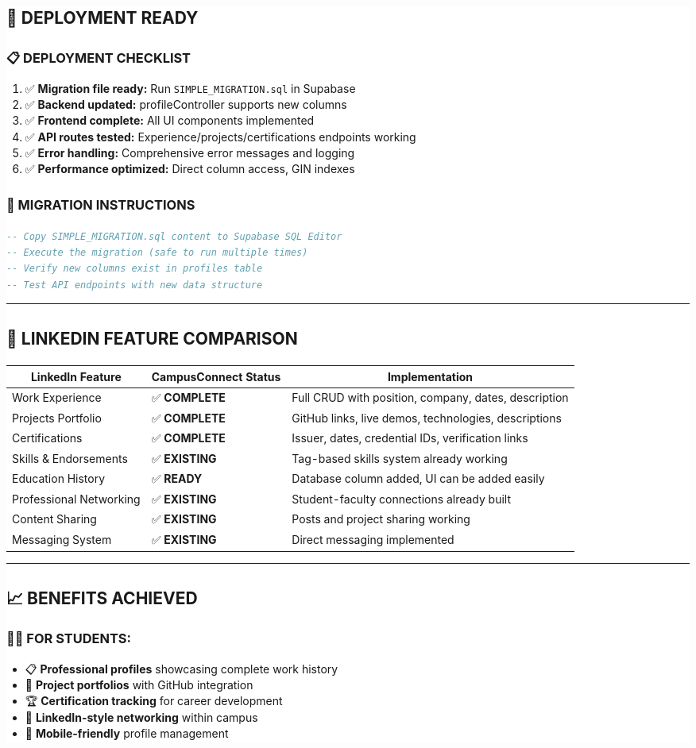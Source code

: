 ## 🚀 **DEPLOYMENT READY**

### **📋 DEPLOYMENT CHECKLIST**
1. ✅ **Migration file ready:** Run `SIMPLE_MIGRATION.sql` in Supabase
2. ✅ **Backend updated:** profileController supports new columns
3. ✅ **Frontend complete:** All UI components implemented  
4. ✅ **API routes tested:** Experience/projects/certifications endpoints working
5. ✅ **Error handling:** Comprehensive error messages and logging
6. ✅ **Performance optimized:** Direct column access, GIN indexes

### **🔧 MIGRATION INSTRUCTIONS**
```sql
-- Copy SIMPLE_MIGRATION.sql content to Supabase SQL Editor
-- Execute the migration (safe to run multiple times)
-- Verify new columns exist in profiles table
-- Test API endpoints with new data structure
```

---

## 🎉 **LINKEDIN FEATURE COMPARISON**

| LinkedIn Feature | CampusConnect Status | Implementation |
|-----------------|---------------------|---------------|
| Work Experience | ✅ **COMPLETE** | Full CRUD with position, company, dates, description |
| Projects Portfolio | ✅ **COMPLETE** | GitHub links, live demos, technologies, descriptions |
| Certifications | ✅ **COMPLETE** | Issuer, dates, credential IDs, verification links |
| Skills & Endorsements | ✅ **EXISTING** | Tag-based skills system already working |
| Education History | ✅ **READY** | Database column added, UI can be added easily |
| Professional Networking | ✅ **EXISTING** | Student-faculty connections already built |
| Content Sharing | ✅ **EXISTING** | Posts and project sharing working |
| Messaging System | ✅ **EXISTING** | Direct messaging implemented |

---

## 📈 **BENEFITS ACHIEVED**

### **👨‍💼 FOR STUDENTS:**
- 📋 **Professional profiles** showcasing complete work history
- 🎯 **Project portfolios** with GitHub integration
- 🏆 **Certification tracking** for career development
- 🔗 **LinkedIn-style networking** within campus
- 📱 **Mobile-friendly** profile management
